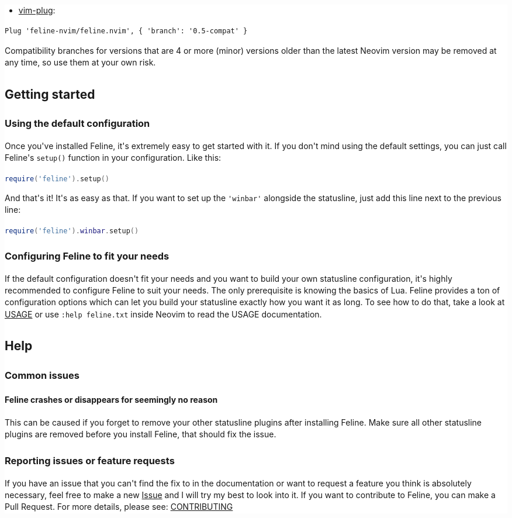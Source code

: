 - [vim-plug](https://github.com/junegunn/vim-plug/):

```vim
Plug 'feline-nvim/feline.nvim', { 'branch': '0.5-compat' }
```

Compatibility branches for versions that are 4 or more (minor) versions older
than the latest Neovim version may be removed at any time, so use them at your
own risk.

## Getting started

### Using the default configuration

Once you've installed Feline, it's extremely easy to get started with it. If you
don't mind using the default settings, you can just call Feline's `setup()`
function in your configuration. Like this:

```lua
require('feline').setup()
```

And that's it! It's as easy as that. If you want to set up the `'winbar'`
alongside the statusline, just add this line next to the previous line:

```lua
require('feline').winbar.setup()
```

### Configuring Feline to fit your needs

If the default configuration doesn't fit your needs and you want to build your
own statusline configuration, it's highly recommended to configure Feline to
suit your needs. The only prerequisite is knowing the basics of Lua. Feline
provides a ton of configuration options which can let you build your statusline
exactly how you want it as long. To see how to do that, take a look at
[USAGE](USAGE.md) or use `:help feline.txt` inside Neovim to read the USAGE
documentation.

## Help

### Common issues

#### Feline crashes or disappears for seemingly no reason

This can be caused if you forget to remove your other statusline plugins after
installing Feline. Make sure all other statusline plugins are removed before you
install Feline, that should fix the issue.

### Reporting issues or feature requests

If you have an issue that you can't find the fix to in the documentation or want
to request a feature you think is absolutely necessary, feel free to make a new
[Issue](https://github.com/feline-nvim/feline.nvim/issues) and I will try my
best to look into it. If you want to contribute to Feline, you can make a Pull
Request. For more details, please see: [CONTRIBUTING](CONTRIBUTING.md)
